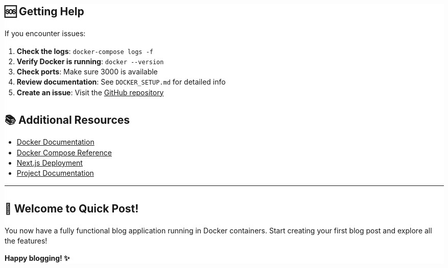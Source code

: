 ## 🆘 Getting Help

If you encounter issues:

1. **Check the logs**: `docker-compose logs -f`
2. **Verify Docker is running**: `docker --version`
3. **Check ports**: Make sure 3000 is available
4. **Review documentation**: See `DOCKER_SETUP.md` for detailed info
5. **Create an issue**: Visit the [GitHub repository](https://github.com/FillingVoid7/Quick-Post/issues)

## 📚 Additional Resources

- [Docker Documentation](https://docs.docker.com/)
- [Docker Compose Reference](https://docs.docker.com/compose/)
- [Next.js Deployment](https://nextjs.org/docs/deployment)
- [Project Documentation](./DOCKER_SETUP.md)

---

## 🎊 Welcome to Quick Post!

You now have a fully functional blog application running in Docker containers. Start creating your first blog post and explore all the features!

**Happy blogging! ✨**
